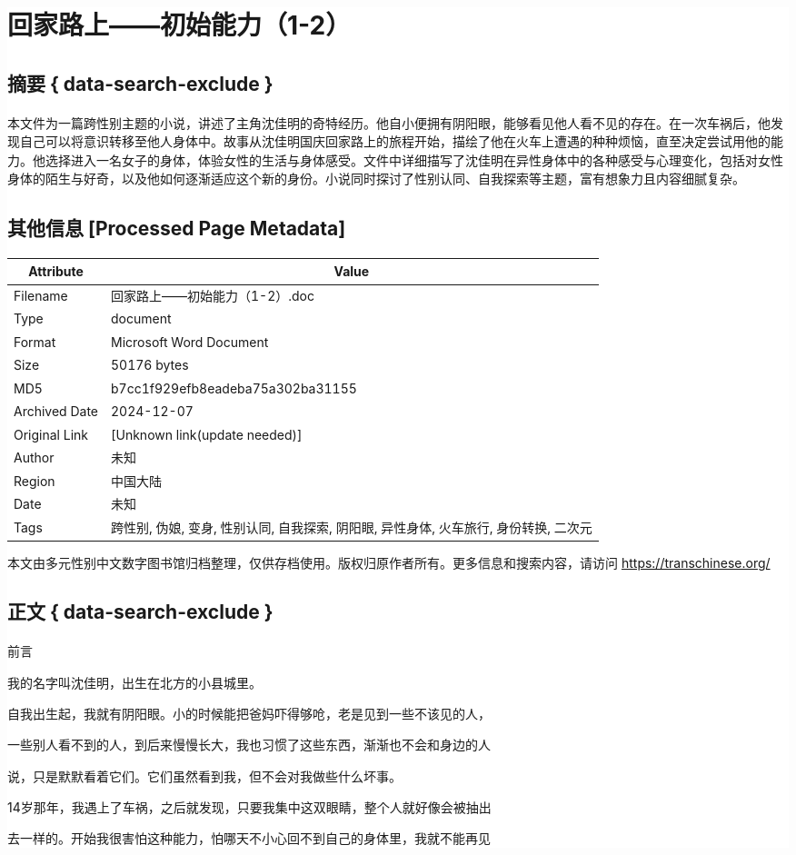 # 回家路上——初始能力（1-2）



## 摘要  { data-search-exclude }


本文件为一篇跨性别主题的小说，讲述了主角沈佳明的奇特经历。他自小便拥有阴阳眼，能够看见他人看不见的存在。在一次车祸后，他发现自己可以将意识转移至他人身体中。故事从沈佳明国庆回家路上的旅程开始，描绘了他在火车上遭遇的种种烦恼，直至决定尝试用他的能力。他选择进入一名女子的身体，体验女性的生活与身体感受。文件中详细描写了沈佳明在异性身体中的各种感受与心理变化，包括对女性身体的陌生与好奇，以及他如何逐渐适应这个新的身份。小说同时探讨了性别认同、自我探索等主题，富有想象力且内容细腻复杂。



## 其他信息 [Processed Page Metadata]

| Attribute       | Value                                  |
|-----------------|----------------------------------------|
| Filename        | 回家路上——初始能力（1-2）.doc                             |
| Type            | document                                 |
| Format          | Microsoft Word Document                               |
| Size            | 50176 bytes                           |
| MD5             | b7cc1f929efb8eadeba75a302ba31155                                  |
| Archived Date   | 2024-12-07                             |
| Original Link   | [Unknown link(update needed)]                         |
| Author          | 未知                               |
| Region          | 中国大陆                               |
| Date            | 未知                                 |
| Tags            | 跨性别, 伪娘, 变身, 性别认同, 自我探索, 阴阳眼, 异性身体, 火车旅行, 身份转换, 二次元                                 |

本文由多元性别中文数字图书馆归档整理，仅供存档使用。版权归原作者所有。更多信息和搜索内容，请访问 <https://transchinese.org/>


## 正文 { data-search-exclude }


前言

我的名字叫沈佳明，出生在北方的小县城里。

自我出生起，我就有阴阳眼。小的时候能把爸妈吓得够呛，老是见到一些不该见的人，

一些别人看不到的人，到后来慢慢长大，我也习惯了这些东西，渐渐也不会和身边的人

说，只是默默看着它们。它们虽然看到我，但不会对我做些什么坏事。

14岁那年，我遇上了车祸，之后就发现，只要我集中这双眼睛，整个人就好像会被抽出

去一样的。开始我很害怕这种能力，怕哪天不小心回不到自己的身体里，我就不能再见
